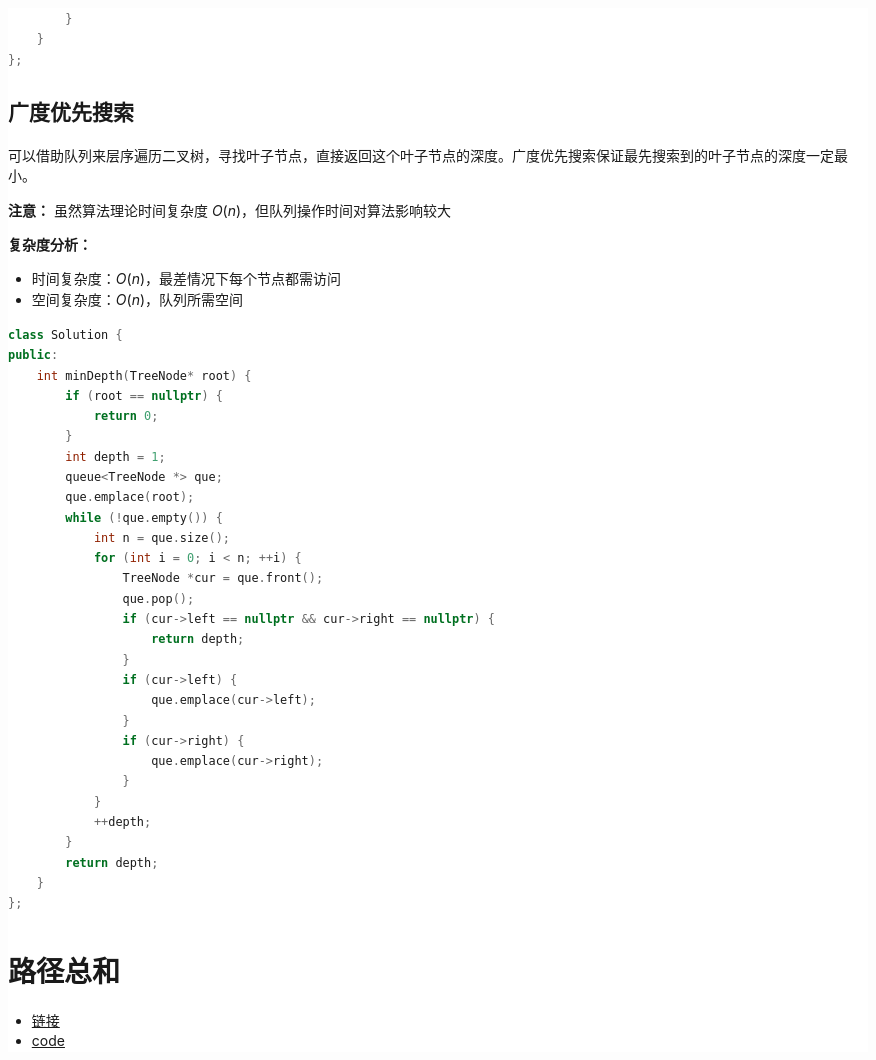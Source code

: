 ```c++
        }
    }
};
```

## 广度优先搜索

可以借助队列来层序遍历二叉树，寻找叶子节点，直接返回这个叶子节点的深度。广度优先搜索保证最先搜索到的叶子节点的深度一定最小。

**注意：** 虽然算法理论时间复杂度 $O(n)$，但队列操作时间对算法影响较大

**复杂度分析：**

- 时间复杂度：$O(n)$，最差情况下每个节点都需访问
- 空间复杂度：$O(n)$，队列所需空间

```c++
class Solution {
public:
    int minDepth(TreeNode* root) {
        if (root == nullptr) {
            return 0;
        }
        int depth = 1;
        queue<TreeNode *> que;
        que.emplace(root);
        while (!que.empty()) {
            int n = que.size();
            for (int i = 0; i < n; ++i) {
                TreeNode *cur = que.front();
                que.pop();
                if (cur->left == nullptr && cur->right == nullptr) {
                    return depth;
                }
                if (cur->left) {
                    que.emplace(cur->left);
                }
                if (cur->right) {
                    que.emplace(cur->right);
                }
            }
            ++depth;
        }
        return depth;
    }
};
```

# 路径总和

- [链接]()
- [code]((../cc/tree/binary_tree.h))
